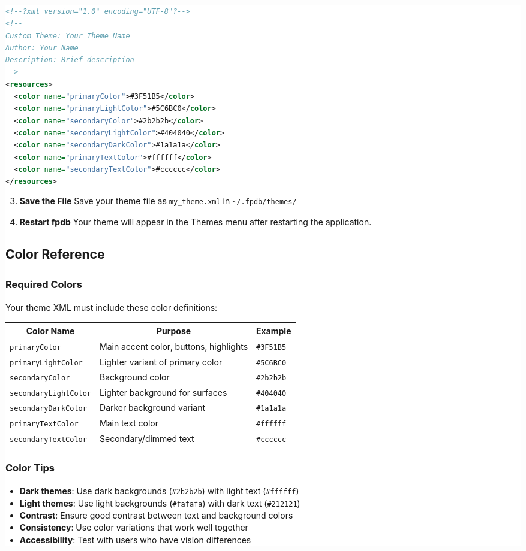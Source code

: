    ```xml
   <!--?xml version="1.0" encoding="UTF-8"?-->
   <!--
   Custom Theme: Your Theme Name
   Author: Your Name
   Description: Brief description
   -->
   <resources>
     <color name="primaryColor">#3F51B5</color>
     <color name="primaryLightColor">#5C6BC0</color>
     <color name="secondaryColor">#2b2b2b</color>
     <color name="secondaryLightColor">#404040</color>
     <color name="secondaryDarkColor">#1a1a1a</color>
     <color name="primaryTextColor">#ffffff</color>
     <color name="secondaryTextColor">#cccccc</color>
   </resources>
   ```

3. **Save the File**
   Save your theme file as `my_theme.xml` in `~/.fpdb/themes/`

4. **Restart fpdb**
   Your theme will appear in the Themes menu after restarting the application.

## Color Reference

### Required Colors

Your theme XML must include these color definitions:

| Color Name | Purpose | Example |
|------------|---------|---------|
| `primaryColor` | Main accent color, buttons, highlights | `#3F51B5` |
| `primaryLightColor` | Lighter variant of primary color | `#5C6BC0` |
| `secondaryColor` | Background color | `#2b2b2b` |
| `secondaryLightColor` | Lighter background for surfaces | `#404040` |
| `secondaryDarkColor` | Darker background variant | `#1a1a1a` |
| `primaryTextColor` | Main text color | `#ffffff` |
| `secondaryTextColor` | Secondary/dimmed text | `#cccccc` |

### Color Tips

- **Dark themes**: Use dark backgrounds (`#2b2b2b`) with light text (`#ffffff`)
- **Light themes**: Use light backgrounds (`#fafafa`) with dark text (`#212121`)
- **Contrast**: Ensure good contrast between text and background colors
- **Consistency**: Use color variations that work well together
- **Accessibility**: Test with users who have vision differences
